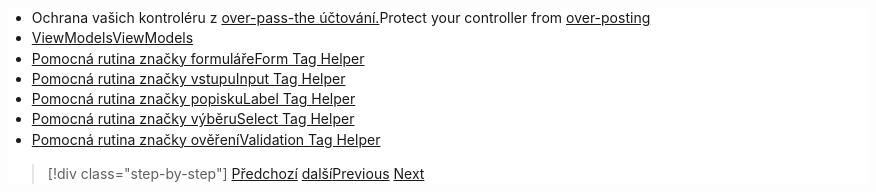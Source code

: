 * <span data-ttu-id="3f76b-183">Ochrana vašich kontroléru z [over-pass-the účtování.](/aspnet/mvc/overview/getting-started/getting-started-with-ef-using-mvc/implementing-basic-crud-functionality-with-the-entity-framework-in-asp-net-mvc-application)</span><span class="sxs-lookup"><span data-stu-id="3f76b-183">Protect your controller from [over-posting](/aspnet/mvc/overview/getting-started/getting-started-with-ef-using-mvc/implementing-basic-crud-functionality-with-the-entity-framework-in-asp-net-mvc-application)</span></span>
* [<span data-ttu-id="3f76b-184">ViewModels</span><span class="sxs-lookup"><span data-stu-id="3f76b-184">ViewModels</span></span>](http://rachelappel.com/use-viewmodels-to-manage-data-amp-organize-code-in-asp-net-mvc-applications/)
* [<span data-ttu-id="3f76b-185">Pomocná rutina značky formuláře</span><span class="sxs-lookup"><span data-stu-id="3f76b-185">Form Tag Helper</span></span>](xref:mvc/views/working-with-forms)
* [<span data-ttu-id="3f76b-186">Pomocná rutina značky vstupu</span><span class="sxs-lookup"><span data-stu-id="3f76b-186">Input Tag Helper</span></span>](xref:mvc/views/working-with-forms)
* [<span data-ttu-id="3f76b-187">Pomocná rutina značky popisku</span><span class="sxs-lookup"><span data-stu-id="3f76b-187">Label Tag Helper</span></span>](xref:mvc/views/working-with-forms)
* [<span data-ttu-id="3f76b-188">Pomocná rutina značky výběru</span><span class="sxs-lookup"><span data-stu-id="3f76b-188">Select Tag Helper</span></span>](xref:mvc/views/working-with-forms)
* [<span data-ttu-id="3f76b-189">Pomocná rutina značky ověření</span><span class="sxs-lookup"><span data-stu-id="3f76b-189">Validation Tag Helper</span></span>](xref:mvc/views/working-with-forms)

> [!div class="step-by-step"]
> <span data-ttu-id="3f76b-190">[Předchozí](working-with-sql.md)
> [další](search.md)</span><span class="sxs-lookup"><span data-stu-id="3f76b-190">[Previous](working-with-sql.md)
[Next](search.md)</span></span>  

